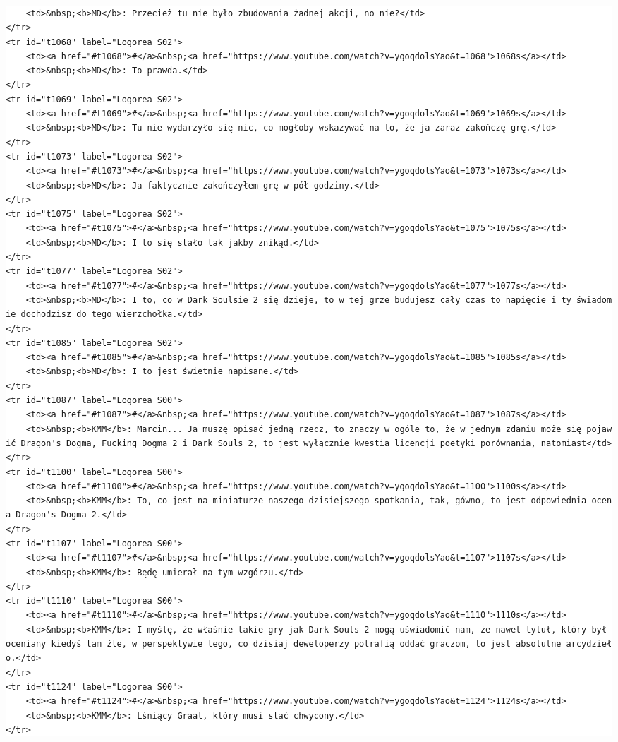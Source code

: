         <td>&nbsp;<b>MD</b>: Przecież tu nie było zbudowania żadnej akcji, no nie?</td>
    </tr>
    <tr id="t1068" label="Logorea S02">
        <td><a href="#t1068">#</a>&nbsp;<a href="https://www.youtube.com/watch?v=ygoqdolsYao&t=1068">1068s</a></td>
        <td>&nbsp;<b>MD</b>: To prawda.</td>
    </tr>
    <tr id="t1069" label="Logorea S02">
        <td><a href="#t1069">#</a>&nbsp;<a href="https://www.youtube.com/watch?v=ygoqdolsYao&t=1069">1069s</a></td>
        <td>&nbsp;<b>MD</b>: Tu nie wydarzyło się nic, co mogłoby wskazywać na to, że ja zaraz zakończę grę.</td>
    </tr>
    <tr id="t1073" label="Logorea S02">
        <td><a href="#t1073">#</a>&nbsp;<a href="https://www.youtube.com/watch?v=ygoqdolsYao&t=1073">1073s</a></td>
        <td>&nbsp;<b>MD</b>: Ja faktycznie zakończyłem grę w pół godziny.</td>
    </tr>
    <tr id="t1075" label="Logorea S02">
        <td><a href="#t1075">#</a>&nbsp;<a href="https://www.youtube.com/watch?v=ygoqdolsYao&t=1075">1075s</a></td>
        <td>&nbsp;<b>MD</b>: I to się stało tak jakby znikąd.</td>
    </tr>
    <tr id="t1077" label="Logorea S02">
        <td><a href="#t1077">#</a>&nbsp;<a href="https://www.youtube.com/watch?v=ygoqdolsYao&t=1077">1077s</a></td>
        <td>&nbsp;<b>MD</b>: I to, co w Dark Soulsie 2 się dzieje, to w tej grze budujesz cały czas to napięcie i ty świadomie dochodzisz do tego wierzchołka.</td>
    </tr>
    <tr id="t1085" label="Logorea S02">
        <td><a href="#t1085">#</a>&nbsp;<a href="https://www.youtube.com/watch?v=ygoqdolsYao&t=1085">1085s</a></td>
        <td>&nbsp;<b>MD</b>: I to jest świetnie napisane.</td>
    </tr>
    <tr id="t1087" label="Logorea S00">
        <td><a href="#t1087">#</a>&nbsp;<a href="https://www.youtube.com/watch?v=ygoqdolsYao&t=1087">1087s</a></td>
        <td>&nbsp;<b>KMM</b>: Marcin... Ja muszę opisać jedną rzecz, to znaczy w ogóle to, że w jednym zdaniu może się pojawić Dragon's Dogma, Fucking Dogma 2 i Dark Souls 2, to jest wyłącznie kwestia licencji poetyki porównania, natomiast</td>
    </tr>
    <tr id="t1100" label="Logorea S00">
        <td><a href="#t1100">#</a>&nbsp;<a href="https://www.youtube.com/watch?v=ygoqdolsYao&t=1100">1100s</a></td>
        <td>&nbsp;<b>KMM</b>: To, co jest na miniaturze naszego dzisiejszego spotkania, tak, gówno, to jest odpowiednia ocena Dragon's Dogma 2.</td>
    </tr>
    <tr id="t1107" label="Logorea S00">
        <td><a href="#t1107">#</a>&nbsp;<a href="https://www.youtube.com/watch?v=ygoqdolsYao&t=1107">1107s</a></td>
        <td>&nbsp;<b>KMM</b>: Będę umierał na tym wzgórzu.</td>
    </tr>
    <tr id="t1110" label="Logorea S00">
        <td><a href="#t1110">#</a>&nbsp;<a href="https://www.youtube.com/watch?v=ygoqdolsYao&t=1110">1110s</a></td>
        <td>&nbsp;<b>KMM</b>: I myślę, że właśnie takie gry jak Dark Souls 2 mogą uświadomić nam, że nawet tytuł, który był oceniany kiedyś tam źle, w perspektywie tego, co dzisiaj deweloperzy potrafią oddać graczom, to jest absolutne arcydzieło.</td>
    </tr>
    <tr id="t1124" label="Logorea S00">
        <td><a href="#t1124">#</a>&nbsp;<a href="https://www.youtube.com/watch?v=ygoqdolsYao&t=1124">1124s</a></td>
        <td>&nbsp;<b>KMM</b>: Lśniący Graal, który musi stać chwycony.</td>
    </tr>